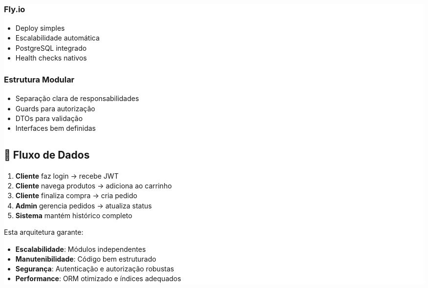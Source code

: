 ### Fly.io
- Deploy simples
- Escalabilidade automática
- PostgreSQL integrado
- Health checks nativos

### Estrutura Modular
- Separação clara de responsabilidades
- Guards para autorização
- DTOs para validação
- Interfaces bem definidas

## 🔄 Fluxo de Dados

1. **Cliente** faz login → recebe JWT
2. **Cliente** navega produtos → adiciona ao carrinho
3. **Cliente** finaliza compra → cria pedido
4. **Admin** gerencia pedidos → atualiza status
5. **Sistema** mantém histórico completo

Esta arquitetura garante:
- **Escalabilidade**: Módulos independentes
- **Manutenibilidade**: Código bem estruturado
- **Segurança**: Autenticação e autorização robustas
- **Performance**: ORM otimizado e índices adequados 